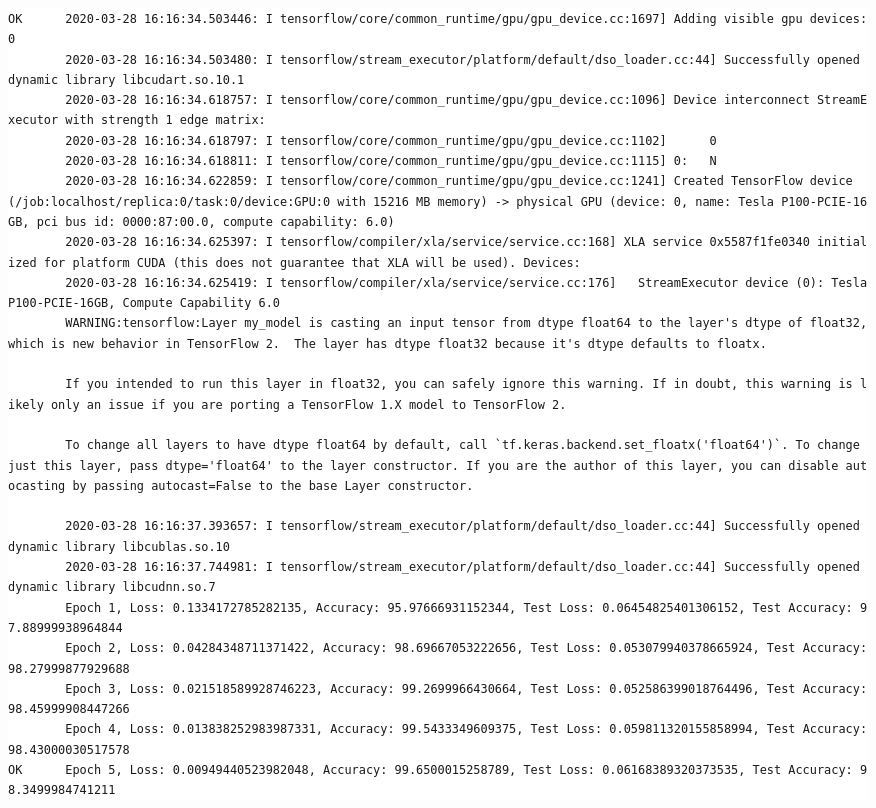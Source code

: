     OK      2020-03-28 16:16:34.503446: I tensorflow/core/common_runtime/gpu/gpu_device.cc:1697] Adding visible gpu devices: 0
            2020-03-28 16:16:34.503480: I tensorflow/stream_executor/platform/default/dso_loader.cc:44] Successfully opened dynamic library libcudart.so.10.1
            2020-03-28 16:16:34.618757: I tensorflow/core/common_runtime/gpu/gpu_device.cc:1096] Device interconnect StreamExecutor with strength 1 edge matrix:
            2020-03-28 16:16:34.618797: I tensorflow/core/common_runtime/gpu/gpu_device.cc:1102]      0 
            2020-03-28 16:16:34.618811: I tensorflow/core/common_runtime/gpu/gpu_device.cc:1115] 0:   N 
            2020-03-28 16:16:34.622859: I tensorflow/core/common_runtime/gpu/gpu_device.cc:1241] Created TensorFlow device (/job:localhost/replica:0/task:0/device:GPU:0 with 15216 MB memory) -> physical GPU (device: 0, name: Tesla P100-PCIE-16GB, pci bus id: 0000:87:00.0, compute capability: 6.0)
            2020-03-28 16:16:34.625397: I tensorflow/compiler/xla/service/service.cc:168] XLA service 0x5587f1fe0340 initialized for platform CUDA (this does not guarantee that XLA will be used). Devices:
            2020-03-28 16:16:34.625419: I tensorflow/compiler/xla/service/service.cc:176]   StreamExecutor device (0): Tesla P100-PCIE-16GB, Compute Capability 6.0
            WARNING:tensorflow:Layer my_model is casting an input tensor from dtype float64 to the layer's dtype of float32, which is new behavior in TensorFlow 2.  The layer has dtype float32 because it's dtype defaults to floatx.
    
            If you intended to run this layer in float32, you can safely ignore this warning. If in doubt, this warning is likely only an issue if you are porting a TensorFlow 1.X model to TensorFlow 2.
    
            To change all layers to have dtype float64 by default, call `tf.keras.backend.set_floatx('float64')`. To change just this layer, pass dtype='float64' to the layer constructor. If you are the author of this layer, you can disable autocasting by passing autocast=False to the base Layer constructor.
    
            2020-03-28 16:16:37.393657: I tensorflow/stream_executor/platform/default/dso_loader.cc:44] Successfully opened dynamic library libcublas.so.10
            2020-03-28 16:16:37.744981: I tensorflow/stream_executor/platform/default/dso_loader.cc:44] Successfully opened dynamic library libcudnn.so.7
            Epoch 1, Loss: 0.1334172785282135, Accuracy: 95.97666931152344, Test Loss: 0.06454825401306152, Test Accuracy: 97.88999938964844
            Epoch 2, Loss: 0.04284348711371422, Accuracy: 98.69667053222656, Test Loss: 0.053079940378665924, Test Accuracy: 98.27999877929688
            Epoch 3, Loss: 0.021518589928746223, Accuracy: 99.2699966430664, Test Loss: 0.052586399018764496, Test Accuracy: 98.45999908447266
            Epoch 4, Loss: 0.013838252983987331, Accuracy: 99.5433349609375, Test Loss: 0.059811320155858994, Test Accuracy: 98.43000030517578
    OK      Epoch 5, Loss: 0.00949440523982048, Accuracy: 99.6500015258789, Test Loss: 0.06168389320373535, Test Accuracy: 98.3499984741211
